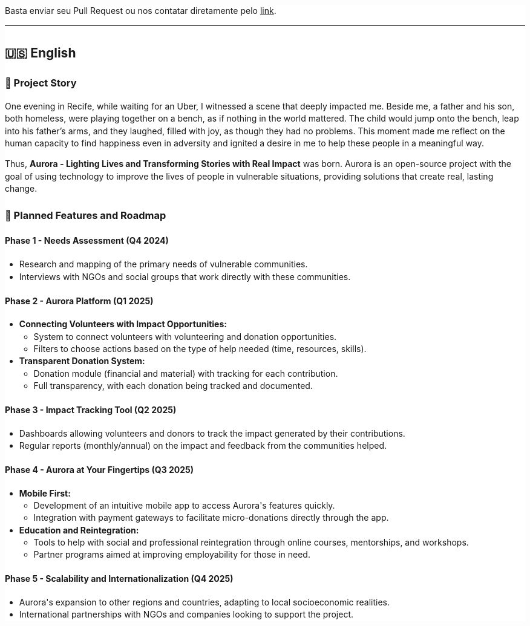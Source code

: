 Basta enviar seu Pull Request ou nos contatar diretamente pelo [link](https://slow-gouda-4e1.notion.site/Aurora-Iluminando-Vidas-e-Transformando-Hist-rias-com-Impacto-Real-da9597d5f8f54941983495d6f33ef20a).

---

## 🇺🇸 English

### 📖 Project Story

One evening in Recife, while waiting for an Uber, I witnessed a scene that deeply impacted me. Beside me, a father and his son, both homeless, were playing together on a bench, as if nothing in the world mattered. The child would jump onto the bench, leap into his father’s arms, and they laughed, filled with joy, as though they had no problems. This moment made me reflect on the human capacity to find happiness even in adversity and ignited a desire in me to help these people in a meaningful way.

Thus, **Aurora - Lighting Lives and Transforming Stories with Real Impact** was born. Aurora is an open-source project with the goal of using technology to improve the lives of people in vulnerable situations, providing solutions that create real, lasting change.

### 🚀 Planned Features and Roadmap

#### **Phase 1 - Needs Assessment (Q4 2024)**
   - Research and mapping of the primary needs of vulnerable communities.
   - Interviews with NGOs and social groups that work directly with these communities.

#### **Phase 2 - Aurora Platform (Q1 2025)**
   - **Connecting Volunteers with Impact Opportunities:**
     - System to connect volunteers with volunteering and donation opportunities.
     - Filters to choose actions based on the type of help needed (time, resources, skills).
   - **Transparent Donation System:**
     - Donation module (financial and material) with tracking for each contribution.
     - Full transparency, with each donation being tracked and documented.

#### **Phase 3 - Impact Tracking Tool (Q2 2025)**
   - Dashboards allowing volunteers and donors to track the impact generated by their contributions.
   - Regular reports (monthly/annual) on the impact and feedback from the communities helped.

#### **Phase 4 - Aurora at Your Fingertips (Q3 2025)**
   - **Mobile First:**
     - Development of an intuitive mobile app to access Aurora's features quickly.
     - Integration with payment gateways to facilitate micro-donations directly through the app.
   - **Education and Reintegration:**
     - Tools to help with social and professional reintegration through online courses, mentorships, and workshops.
     - Partner programs aimed at improving employability for those in need.

#### **Phase 5 - Scalability and Internationalization (Q4 2025)**
   - Aurora's expansion to other regions and countries, adapting to local socioeconomic realities.
   - International partnerships with NGOs and companies looking to support the project.
